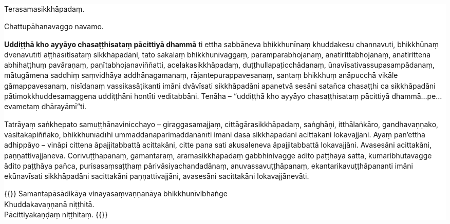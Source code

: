 <p class="text-center text-muted">Terasamasikkhāpadaṃ.</p>

<p class="text-center text-muted">Chattupāhanavaggo navamo.</p>

**Uddiṭṭhā kho ayyāyo chasaṭṭhisataṃ pācittiyā dhammā** ti ettha sabbāneva bhikkhunīnaṃ khuddakesu channavuti, bhikkhūnaṃ dvenavutīti aṭṭhāsītisataṃ sikkhāpadāni, tato sakalaṃ bhikkhunīvaggaṃ, paramparabhojanaṃ, anatirittabhojanaṃ, anatirittena abhihaṭṭhuṃ pavāraṇaṃ, paṇītabhojanaviññatti, acelakasikkhāpadaṃ, duṭṭhullapaṭicchādanaṃ, ūnavīsativassupasampādanaṃ, mātugāmena saddhiṃ saṃvidhāya addhānagamanaṃ, rājantepurappavesanaṃ, santaṃ bhikkhuṃ anāpucchā vikāle gāmappavesanaṃ, nisīdanaṃ vassikasāṭikanti imāni dvāvīsati sikkhāpadāni apanetvā sesāni satañca chasaṭṭhi ca sikkhāpadāni pātimokkhuddesamaggena uddiṭṭhāni hontīti veditabbāni. Tenāha – “uddiṭṭhā kho ayyāyo chasaṭṭhisataṃ pācittiyā dhammā…pe… evametaṃ dhārayāmī”ti.

Tatrāyaṃ saṅkhepato samuṭṭhānavinicchayo – giraggasamajjaṃ, cittāgārasikkhāpadaṃ, saṅghāṇi, itthālaṅkāro, gandhavaṇṇako, vāsitakapiññāko, bhikkhunīādīhi ummaddanaparimaddanānīti imāni dasa sikkhāpadāni acittakāni lokavajjāni. Ayaṃ pan’ettha adhippāyo – vināpi cittena āpajjitabbattā acittakāni, citte pana sati akusaleneva āpajjitabbattā lokavajjāni. Avasesāni acittakāni, paṇṇattivajjāneva. Corīvuṭṭhāpanaṃ, gāmantaraṃ, ārāmasikkhāpadaṃ gabbhinivagge ādito paṭṭhāya satta, kumāribhūtavagge ādito paṭṭhāya pañca, purisasaṃsaṭṭhaṃ pārivāsiyachandadānaṃ, anuvassavuṭṭhāpanaṃ, ekantarikavuṭṭhāpananti imāni ekūnavīsati sikkhāpadāni sacittakāni paṇṇattivajjāni, avasesāni sacittakāni lokavajjānevāti.

{{<eof>}}
    Samantapāsādikāya vinayasaṃvaṇṇanāya bhikkhunīvibhaṅge<br>
    Khuddakavaṇṇanā niṭṭhitā.<br>
    Pācittiyakaṇḍaṃ niṭṭhitaṃ.
{{</eof>}}